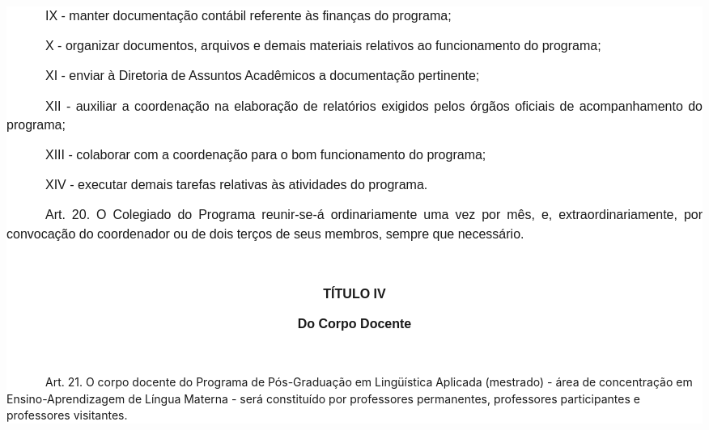 <p class=MsoNormal style='text-align:justify;text-indent:36.0pt'><span
style='font-size:12.0pt;mso-bidi-font-size:10.0pt;font-family:Arial;mso-fareast-language:
EN-US;mso-bidi-font-weight:bold'>IX&nbsp;-&nbsp;manter documentação contábil
referente às finanças do programa;<o:p></o:p></span></p>

<p class=MsoNormal style='text-align:justify;text-indent:36.0pt;tab-stops:122.4pt'><span
style='font-size:12.0pt;mso-bidi-font-size:10.0pt;font-family:Arial;mso-fareast-language:
EN-US;mso-bidi-font-weight:bold'>X&nbsp;-&nbsp;organizar documentos, arquivos e
demais materiais relativos ao funcionamento do programa;<o:p></o:p></span></p>

<p class=MsoNormal style='text-align:justify;text-indent:36.0pt'><span
style='font-size:12.0pt;mso-bidi-font-size:10.0pt;font-family:Arial;mso-fareast-language:
EN-US;mso-bidi-font-weight:bold'>XI&nbsp;-&nbsp;enviar à Diretoria de Assuntos
Acadêmicos a documentação pertinente;<o:p></o:p></span></p>

<p class=MsoNormal style='text-align:justify;text-indent:36.0pt'><span
style='font-size:12.0pt;mso-bidi-font-size:10.0pt;font-family:Arial;mso-fareast-language:
EN-US;mso-bidi-font-weight:bold'>XII&nbsp;-&nbsp;auxiliar a coordenação na
elaboração de relatórios exigidos pelos órgãos oficiais de acompanhamento do
programa;<o:p></o:p></span></p>

<p class=MsoNormal style='text-align:justify;text-indent:36.0pt'><span
style='font-size:12.0pt;mso-bidi-font-size:10.0pt;font-family:Arial;mso-fareast-language:
EN-US;mso-bidi-font-weight:bold'>XIII - colaborar com a coordenação para o bom
funcionamento do programa;<o:p></o:p></span></p>

<p class=MsoNormal style='text-align:justify;text-indent:36.0pt'><span
style='font-size:12.0pt;mso-bidi-font-size:10.0pt;font-family:Arial;mso-fareast-language:
EN-US;mso-bidi-font-weight:bold'>XIV - executar demais tarefas relativas às
atividades do programa.<o:p></o:p></span></p>

<p class=MsoNormal style='text-align:justify;text-indent:36.0pt'><span
style='font-size:12.0pt;mso-bidi-font-size:10.0pt;font-family:Arial;mso-fareast-language:
EN-US;mso-bidi-font-weight:bold'>Art. 20. O Colegiado do Programa reunir-se-á
ordinariamente uma vez por mês, e, extraordinariamente, por convocação do
coordenador ou de dois terços de seus membros, sempre que necessário.<o:p></o:p></span></p>

<p class=MsoNormal style='text-align:justify'><span style='font-size:12.0pt;
mso-bidi-font-size:10.0pt;font-family:Arial;mso-fareast-language:EN-US;
mso-bidi-font-weight:bold'><![if !supportEmptyParas]>&nbsp;<![endif]><o:p></o:p></span></p>

<p class=MsoNormal align=center style='text-align:center'><b style='mso-bidi-font-weight:
normal'><span style='font-size:12.0pt;mso-bidi-font-size:10.0pt;font-family:
Arial;mso-fareast-language:EN-US'>TÍTULO IV<o:p></o:p></span></b></p>

<p class=MsoNormal align=center style='text-align:center'><b style='mso-bidi-font-weight:
normal'><span style='font-size:12.0pt;mso-bidi-font-size:10.0pt;font-family:
Arial;mso-fareast-language:EN-US'>Do Corpo Docente<o:p></o:p></span></b></p>

<p class=MsoNormal style='text-align:justify'><span style='font-size:12.0pt;
mso-bidi-font-size:10.0pt;font-family:Arial;mso-fareast-language:EN-US;
mso-bidi-font-weight:bold'><![if !supportEmptyParas]>&nbsp;<![endif]><o:p></o:p></span></p>

<p class=MsoBodyText style='text-indent:36.0pt'>Art. 21. O corpo docente do
Programa de Pós-Graduação em Lingüística Aplicada (mestrado) - área de
concentração em Ensino-Aprendizagem de Língua Materna - será constituído por
professores permanentes, professores participantes e professores visitantes.</p>
